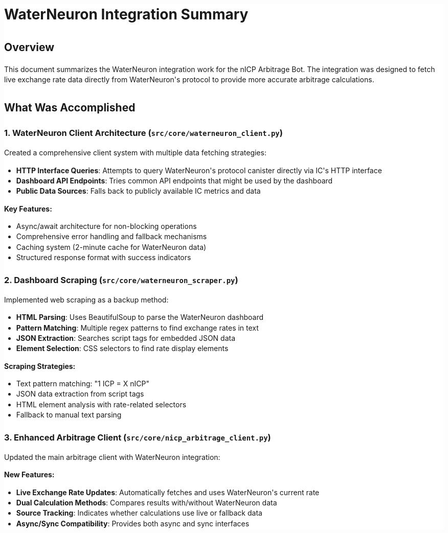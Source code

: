 # WaterNeuron Integration Summary

## Overview

This document summarizes the WaterNeuron integration work for the nICP Arbitrage Bot. The integration was designed to fetch live exchange rate data directly from WaterNeuron's protocol to provide more accurate arbitrage calculations.

## What Was Accomplished

### 1. WaterNeuron Client Architecture (`src/core/waterneuron_client.py`)

Created a comprehensive client system with multiple data fetching strategies:

- **HTTP Interface Queries**: Attempts to query WaterNeuron's protocol canister directly via IC's HTTP interface
- **Dashboard API Endpoints**: Tries common API endpoints that might be used by the dashboard
- **Public Data Sources**: Falls back to publicly available IC metrics and data

**Key Features:**
- Async/await architecture for non-blocking operations
- Comprehensive error handling and fallback mechanisms
- Caching system (2-minute cache for WaterNeuron data)
- Structured response format with success indicators

### 2. Dashboard Scraping (`src/core/waterneuron_scraper.py`)

Implemented web scraping as a backup method:

- **HTML Parsing**: Uses BeautifulSoup to parse the WaterNeuron dashboard
- **Pattern Matching**: Multiple regex patterns to find exchange rates in text
- **JSON Extraction**: Searches script tags for embedded JSON data
- **Element Selection**: CSS selectors to find rate display elements

**Scraping Strategies:**
- Text pattern matching: "1 ICP = X nICP"
- JSON data extraction from script tags
- HTML element analysis with rate-related selectors
- Fallback to manual text parsing

### 3. Enhanced Arbitrage Client (`src/core/nicp_arbitrage_client.py`)

Updated the main arbitrage client with WaterNeuron integration:

**New Features:**
- **Live Exchange Rate Updates**: Automatically fetches and uses WaterNeuron's current rate
- **Dual Calculation Methods**: Compares results with/without WaterNeuron data
- **Source Tracking**: Indicates whether calculations use live or fallback data
- **Async/Sync Compatibility**: Provides both async and sync interfaces
